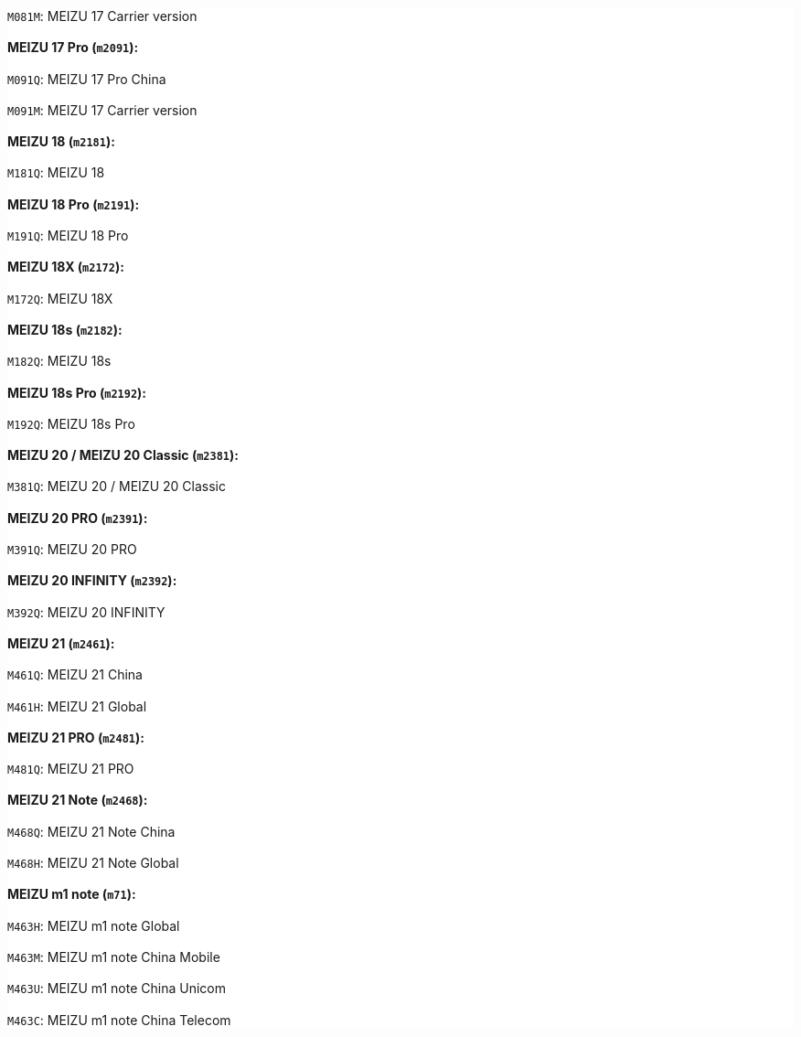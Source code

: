 `M081M`: MEIZU 17 Carrier version

**MEIZU 17 Pro (`m2091`):**

`M091Q`: MEIZU 17 Pro China

`M091M`: MEIZU 17 Carrier version

**MEIZU 18 (`m2181`):**

`M181Q`: MEIZU 18

**MEIZU 18 Pro (`m2191`):**

`M191Q`: MEIZU 18 Pro

**MEIZU 18X (`m2172`):**

`M172Q`: MEIZU 18X

**MEIZU 18s (`m2182`):**

`M182Q`: MEIZU 18s

**MEIZU 18s Pro (`m2192`):**

`M192Q`: MEIZU 18s Pro

**MEIZU 20 / MEIZU 20 Classic (`m2381`):**

`M381Q`: MEIZU 20 / MEIZU 20 Classic

**MEIZU 20 PRO (`m2391`):**

`M391Q`: MEIZU 20 PRO

**MEIZU 20 INFINITY (`m2392`):**

`M392Q`: MEIZU 20 INFINITY

**MEIZU 21 (`m2461`):**

`M461Q`: MEIZU 21 China

`M461H`: MEIZU 21 Global

**MEIZU 21 PRO (`m2481`):**

`M481Q`: MEIZU 21 PRO

**MEIZU 21 Note (`m2468`):**

`M468Q`: MEIZU 21 Note China

`M468H`: MEIZU 21 Note Global

**MEIZU m1 note (`m71`):**

`M463H`: MEIZU m1 note Global

`M463M`: MEIZU m1 note China Mobile

`M463U`: MEIZU m1 note China Unicom

`M463C`: MEIZU m1 note China Telecom
